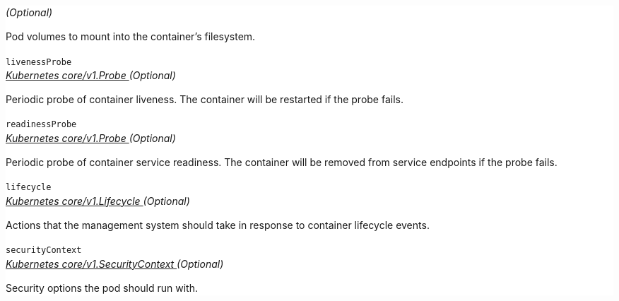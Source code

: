 </td>
<td>
<em>(Optional)</em>
<p>Pod volumes to mount into the container&rsquo;s filesystem.</p>
</td>
</tr>
<tr>
<td>
<code>livenessProbe</code></br>
<em>
<a href="https://kubernetes.io/docs/reference/generated/kubernetes-api/v1.12/#probe-v1-core">
Kubernetes core/v1.Probe
</a>
</em>
</td>
<td>
<em>(Optional)</em>
<p>Periodic probe of container liveness.
The container will be restarted if the probe fails.</p>
</td>
</tr>
<tr>
<td>
<code>readinessProbe</code></br>
<em>
<a href="https://kubernetes.io/docs/reference/generated/kubernetes-api/v1.12/#probe-v1-core">
Kubernetes core/v1.Probe
</a>
</em>
</td>
<td>
<em>(Optional)</em>
<p>Periodic probe of container service readiness.
The container will be removed from service endpoints if the probe fails.</p>
</td>
</tr>
<tr>
<td>
<code>lifecycle</code></br>
<em>
<a href="https://kubernetes.io/docs/reference/generated/kubernetes-api/v1.12/#lifecycle-v1-core">
Kubernetes core/v1.Lifecycle
</a>
</em>
</td>
<td>
<em>(Optional)</em>
<p>Actions that the management system should take in response to container lifecycle events.</p>
</td>
</tr>
<tr>
<td>
<code>securityContext</code></br>
<em>
<a href="https://kubernetes.io/docs/reference/generated/kubernetes-api/v1.12/#securitycontext-v1-core">
Kubernetes core/v1.SecurityContext
</a>
</em>
</td>
<td>
<em>(Optional)</em>
<p>Security options the pod should run with.